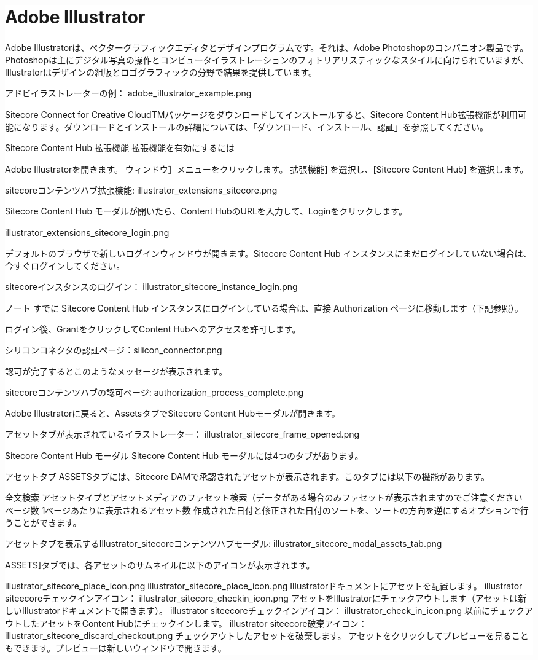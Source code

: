 # Adobe Illustrator

Adobe Illustratorは、ベクターグラフィックエディタとデザインプログラムです。それは、Adobe Photoshopのコンパニオン製品です。Photoshopは主にデジタル写真の操作とコンピュータイラストレーションのフォトリアリスティックなスタイルに向けられていますが、Illustratorはデザインの組版とロゴグラフィックの分野で結果を提供しています。

アドビイラストレーターの例： adobe_illustrator_example.png

Sitecore Connect for Creative CloudTMパッケージをダウンロードしてインストールすると、Sitecore Content Hub拡張機能が利用可能になります。ダウンロードとインストールの詳細については、「ダウンロード、インストール、認証」を参照してください。

Sitecore Content Hub 拡張機能
拡張機能を有効にするには

Adobe Illustratorを開きます。
ウィンドウ］メニューをクリックします。
拡張機能] を選択し、[Sitecore Content Hub] を選択します。

sitecoreコンテンツハブ拡張機能: illustrator_extensions_sitecore.png

Sitecore Content Hub モーダルが開いたら、Content HubのURLを入力して、Loginをクリックします。

illustrator_extensions_sitecore_login.png

デフォルトのブラウザで新しいログインウィンドウが開きます。Sitecore Content Hub インスタンスにまだログインしていない場合は、今すぐログインしてください。

sitecoreインスタンスのログイン： illustrator_sitecore_instance_login.png

ノート
すでに Sitecore Content Hub インスタンスにログインしている場合は、直接 Authorization ページに移動します（下記参照）。

ログイン後、GrantをクリックしてContent Hubへのアクセスを許可します。

シリコンコネクタの認証ページ：silicon_connector.png

認可が完了するとこのようなメッセージが表示されます。

sitecoreコンテンツハブの認可ページ: authorization_process_complete.png

Adobe Illustratorに戻ると、AssetsタブでSitecore Content Hubモーダルが開きます。

アセットタブが表示されているイラストレーター： illustrator_sitecore_frame_opened.png

Sitecore Content Hub モーダル
Sitecore Content Hub モーダルには4つのタブがあります。

アセットタブ
ASSETSタブには、Sitecore DAMで承認されたアセットが表示されます。このタブには以下の機能があります。

全文検索
アセットタイプとアセットメディアのファセット検索（データがある場合のみファセットが表示されますのでご注意ください
ページ数
1ページあたりに表示されるアセット数
作成された日付と修正された日付のソートを、ソートの方向を逆にするオプションで行うことができます。

アセットタブを表示するIllustrator_sitecoreコンテンツハブモーダル: illustrator_sitecore_modal_assets_tab.png

ASSETS]タブでは、各アセットのサムネイルに以下のアイコンが表示されます。

illustrator_sitecore_place_icon.png illustrator_sitecore_place_icon.png Illustratorドキュメントにアセットを配置します。
illustrator siteecoreチェックインアイコン： illustrator_sitecore_checkin_icon.png アセットをIllustratorにチェックアウトします（アセットは新しいIllustratorドキュメントで開きます）。
illustrator siteecoreチェックインアイコン： illustrator_check_in_icon.png 以前にチェックアウトしたアセットをContent Hubにチェックインします。
illustrator siteecore破棄アイコン： illustrator_sitecore_discard_checkout.png チェックアウトしたアセットを破棄します。
アセットをクリックしてプレビューを見ることもできます。プレビューは新しいウィンドウで開きます。
